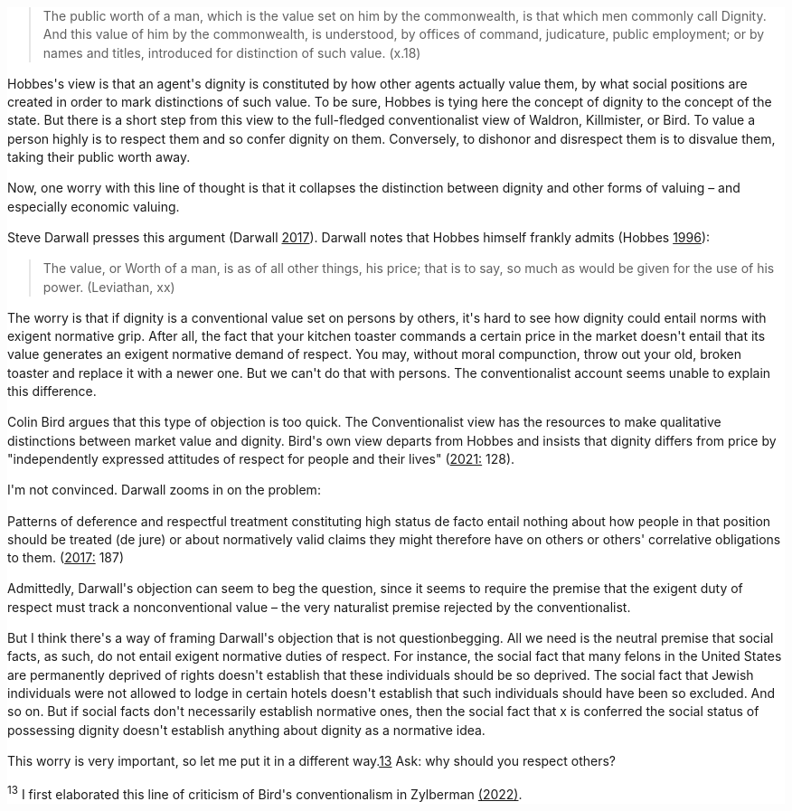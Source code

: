 > The public worth of a man, which is the value set on him by the commonwealth, is that which men commonly call Dignity. And this value of him by the commonwealth, is understood, by offices of command, judicature, public employment; or by names and titles, introduced for distinction of such value. (x.18)

Hobbes's view is that an agent's dignity is constituted by how other agents actually value them, by what social positions are created in order to mark distinctions of such value. To be sure, Hobbes is tying here the concept of dignity to the concept of the state. But there is a short step from this view to the full-fledged conventionalist view of Waldron, Killmister, or Bird. To value a person highly is to respect them and so confer dignity on them. Conversely, to dishonor and disrespect them is to disvalue them, taking their public worth away.

Now, one worry with this line of thought is that it collapses the distinction between dignity and other forms of valuing – and especially economic valuing.

Steve Darwall presses this argument (Darwall [2017](#page-83-9)). Darwall notes that Hobbes himself frankly admits (Hobbes [1996](#page-84-3)):

> The value, or Worth of a man, is as of all other things, his price; that is to say, so much as would be given for the use of his power. (Leviathan, xx)

The worry is that if dignity is a conventional value set on persons by others, it's hard to see how dignity could entail norms with exigent normative grip. After all, the fact that your kitchen toaster commands a certain price in the market doesn't entail that its value generates an exigent normative demand of respect. You may, without moral compunction, throw out your old, broken toaster and replace it with a newer one. But we can't do that with persons. The conventionalist account seems unable to explain this difference.

Colin Bird argues that this type of objection is too quick. The Conventionalist view has the resources to make qualitative distinctions between market value and dignity. Bird's own view departs from Hobbes and insists that dignity differs from price by "independently expressed attitudes of respect for people and their lives" ([2021:](#page-82-4) 128).

I'm not convinced. Darwall zooms in on the problem:

Patterns of deference and respectful treatment constituting high status de facto entail nothing about how people in that position should be treated (de jure) or about normatively valid claims they might therefore have on others or others' correlative obligations to them. ([2017:](#page-83-8) 187)

Admittedly, Darwall's objection can seem to beg the question, since it seems to require the premise that the exigent duty of respect must track a nonconventional value – the very naturalist premise rejected by the conventionalist.

But I think there's a way of framing Darwall's objection that is not questionbegging. All we need is the neutral premise that social facts, as such, do not entail exigent normative duties of respect. For instance, the social fact that many felons in the United States are permanently deprived of rights doesn't establish that these individuals should be so deprived. The social fact that Jewish individuals were not allowed to lodge in certain hotels doesn't establish that such individuals should have been so excluded. And so on. But if social facts don't necessarily establish normative ones, then the social fact that x is conferred the social status of possessing dignity doesn't establish anything about dignity as a normative idea.

This worry is very important, so let me put it in a different way.[13](#page-21-0) Ask: why should you respect others?

<span id="page-21-0"></span><sup>13</sup> I first elaborated this line of criticism of Bird's conventionalism in Zylberman [(2022)](#page-88-1).
